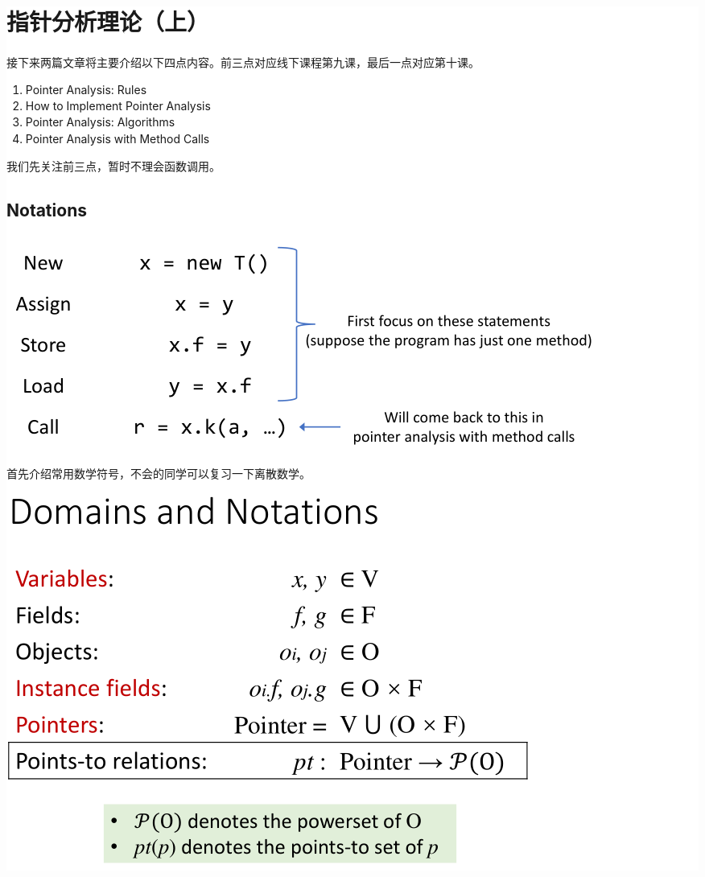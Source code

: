 # 指针分析理论（上）

接下来两篇文章将主要介绍以下四点内容。前三点对应线下课程第九课，最后一点对应第十课。

1. Pointer Analysis: Rules
2. How to Implement Pointer Analysis
3. Pointer Analysis: Algorithms
4. Pointer Analysis with Method Calls

我们先关注前三点，暂时不理会函数调用。

## Notations

![](../../.gitbook/assets/image-20201105195029800.png)

首先介绍常用数学符号，不会的同学可以复习一下离散数学。

![](../../.gitbook/assets/image-20201105195154527.png)
